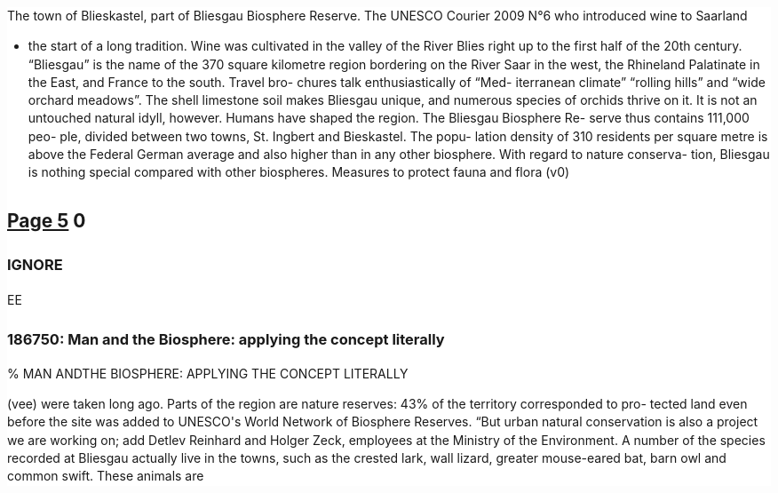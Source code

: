 The town of Blieskastel, part of Bliesgau Biosphere Reserve. 
The UNESCO Courier 2009 N°6 
who introduced wine to Saarland 
- the start of a long tradition. Wine 
was cultivated in the valley of the 
River Blies right up to the first half 
of the 20th century. 
“Bliesgau” is the name of the 370 
square kilometre region bordering 
on the River Saar in the west, the 
Rhineland Palatinate in the East, 
and France to the south. Travel bro- 
chures talk enthusiastically of “Med- 
iterranean climate” “rolling hills” 
and “wide orchard meadows”. The 
shell limestone soil makes Bliesgau 
unique, and numerous species of 
orchids thrive on it. 
It is not an untouched natural idyll, 
however. Humans have shaped the 
region. The Bliesgau Biosphere Re- 
serve thus contains 111,000 peo- 
ple, divided between two towns, St. 
Ingbert and Bieskastel. The popu- 
lation density of 310 residents per 
square metre is above the Federal 
German average and also higher 
than in any other biosphere. 
With regard to nature conserva- 
tion, Bliesgau is nothing special 
compared with other biospheres. 
Measures to protect fauna and flora 
(v0)

## [Page 5](https://demo.humlab.umu.se/courier/186704eng.pdf#page=5) 0

### IGNORE

EE 


### 186750: Man and the Biosphere: applying the concept literally

% MAN ANDTHE BIOSPHERE: APPLYING THE CONCEPT LITERALLY 
  
(vee) 
were taken long ago. Parts of the 
region are nature reserves: 43% of 
the territory corresponded to pro- 
tected land even before the site 
was added to UNESCO's World 
Network of Biosphere Reserves. 
“But urban natural conservation is 
also a project we are working on; 
add Detlev Reinhard and Holger 
Zeck, employees at the Ministry 
of the Environment. A number of 
the species recorded at Bliesgau 
actually live in the towns, such as 
the crested lark, wall lizard, greater 
mouse-eared bat, barn owl and 
common swift. These animals are 